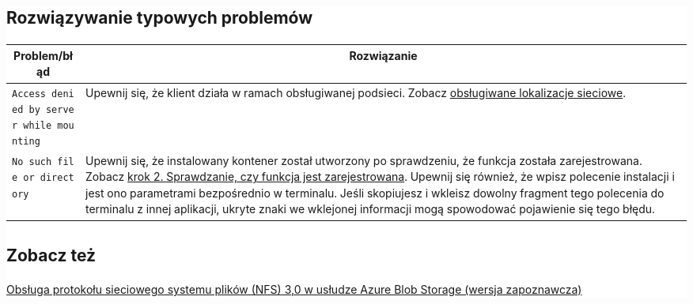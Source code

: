 ## <a name="resolve-common-issues"></a>Rozwiązywanie typowych problemów

|Problem/błąd | Rozwiązanie|
|---|---|
|`Access denied by server while mounting`|Upewnij się, że klient działa w ramach obsługiwanej podsieci. Zobacz [obsługiwane lokalizacje sieciowe](network-file-system-protocol-support.md#supported-network-connections).|
|`No such file or directory`| Upewnij się, że instalowany kontener został utworzony po sprawdzeniu, że funkcja została zarejestrowana. Zobacz [krok 2. Sprawdzanie, czy funkcja jest zarejestrowana](#step-2-verify-that-the-feature-is-registered). Upewnij się również, że wpisz polecenie instalacji i jest ono parametrami bezpośrednio w terminalu. Jeśli skopiujesz i wkleisz dowolny fragment tego polecenia do terminalu z innej aplikacji, ukryte znaki we wklejonej informacji mogą spowodować pojawienie się tego błędu.|

## <a name="see-also"></a>Zobacz też

[Obsługa protokołu sieciowego systemu plików (NFS) 3,0 w usłudze Azure Blob Storage (wersja zapoznawcza)](network-file-system-protocol-support.md)